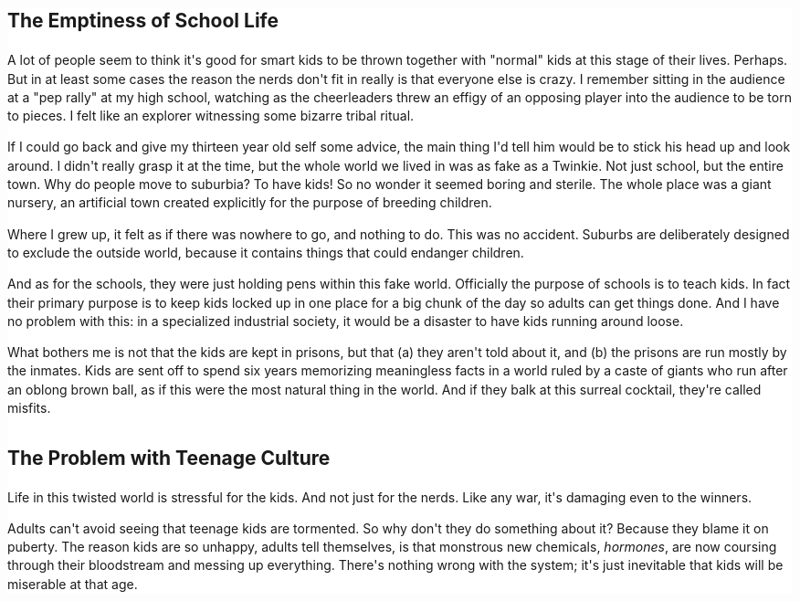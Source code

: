 ## The Emptiness of School Life

A lot of people seem to think it's good for smart kids to be thrown
together with "normal" kids at this stage of their lives. Perhaps.
But in at least some cases the reason the nerds don't fit in really
is that everyone else is crazy. I remember sitting in the audience
at a "pep rally" at my high school, watching as the cheerleaders
threw an effigy of an opposing player into the audience to be torn
to pieces. I felt like an explorer witnessing some bizarre tribal
ritual.

If I could go back and give my thirteen year old self some advice,
the main thing I'd tell him would be to stick his head up and look
around. I didn't really grasp it at the time, but the whole world
we lived in was as fake as a Twinkie. Not just school, but the
entire town. Why do people move to suburbia? To have kids! So no
wonder it seemed boring and sterile. The whole place was a giant
nursery, an artificial town created explicitly for the purpose of
breeding children.

Where I grew up, it felt as if there was nowhere to go, and nothing
to do. This was no accident. Suburbs are deliberately designed to
exclude the outside world, because it contains things that could
endanger children.

And as for the schools, they were just holding pens within this
fake world. Officially the purpose of schools is to teach kids. In
fact their primary purpose is to keep kids locked up in one
place for a big chunk of the day so adults can get things done. And
I have no problem with this: in a specialized industrial society,
it would be a disaster to have kids running around loose.

What bothers me is not that the kids are kept in prisons, but that
(a) they aren't told about it, and (b) the prisons are run mostly
by the inmates. Kids are sent off to spend six years memorizing
meaningless facts in a world ruled by a caste of giants who run
after an oblong brown ball, as if this were the most natural thing
in the world. And if they balk at this surreal cocktail, they're
called misfits.

## The Problem with Teenage Culture

Life in this twisted world is stressful for the kids. And not just
for the nerds. Like any war, it's damaging even to the winners.

Adults can't avoid seeing that teenage kids are tormented. So why
don't they do something about it? Because they blame it on puberty.
The reason kids are so unhappy, adults tell themselves, is that
monstrous new chemicals, *hormones*, are now coursing through their
bloodstream and messing up everything. There's nothing wrong with
the system; it's just inevitable that kids will be miserable at
that age.
